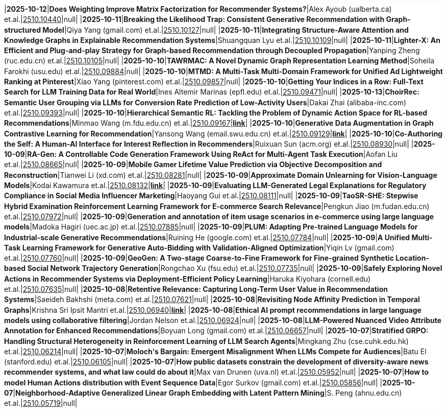 |**2025-10-12**|**Does Weighting Improve Matrix Factorization for Recommender Systems?**|Alex Ayoub (ualberta.ca) et.al.|[2510.10440](http://arxiv.org/abs/2510.10440)|null|
|**2025-10-11**|**Breaking the Likelihood Trap: Consistent Generative Recommendation with Graph-structured Model**|Qiya Yang (gmail.com) et.al.|[2510.10127](http://arxiv.org/abs/2510.10127)|null|
|**2025-10-11**|**Integrating Structure-Aware Attention and Knowledge Graphs in Explainable Recommendation Systems**|Shuangquan Lyu et.al.|[2510.10109](http://arxiv.org/abs/2510.10109)|null|
|**2025-10-11**|**Lighter-X: An Efficient and Plug-and-play Strategy for Graph-based Recommendation through Decoupled Propagation**|Yanping Zheng (ruc.edu.cn) et.al.|[2510.10105](http://arxiv.org/abs/2510.10105)|null|
|**2025-10-10**|**TAWRMAC: A Novel Dynamic Graph Representation Learning Method**|Soheila Farokhi (usu.edu) et.al.|[2510.09884](http://arxiv.org/abs/2510.09884)|null|
|**2025-10-10**|**MTMD: A Multi-Task Multi-Domain Framework for Unified Ad Lightweight Ranking at Pinterest**|Xiao Yang (pinterest.com) et.al.|[2510.09857](http://arxiv.org/abs/2510.09857)|null|
|**2025-10-10**|**Getting Your Indices in a Row: Full-Text Search for LLM Training Data for Real World**|Ines Altemir Marinas (epfl.edu) et.al.|[2510.09471](http://arxiv.org/abs/2510.09471)|null|
|**2025-10-13**|**ChoirRec: Semantic User Grouping via LLMs for Conversion Rate Prediction of Low-Activity Users**|Dakai Zhai (alibaba-inc.com) et.al.|[2510.09393](http://arxiv.org/abs/2510.09393)|null|
|**2025-10-10**|**Hierarchical Semantic RL: Tackling the Problem of Dynamic Action Space for RL-based Recommendations**|Minmao Wang (m.fdu.edu.cn) et.al.|[2510.09167](http://arxiv.org/abs/2510.09167)|**[link](https://github.com/MinmaoWang/HSRL)**|
|**2025-10-10**|**Generative Data Augmentation in Graph Contrastive Learning for Recommendation**|Yansong Wang (email.swu.edu.cn) et.al.|[2510.09129](http://arxiv.org/abs/2510.09129)|**[link](https://github.com/MrYansong/GDA4Rec)**|
|**2025-10-10**|**Co-Authoring the Self: A Human-AI Interface for Interest Reflection in Recommenders**|Ruixuan Sun (acm.org) et.al.|[2510.08930](http://arxiv.org/abs/2510.08930)|null|
|**2025-10-09**|**RA-Gen: A Controllable Code Generation Framework Using ReAct for Multi-Agent Task Execution**|Aofan Liu et.al.|[2510.08665](http://arxiv.org/abs/2510.08665)|null|
|**2025-10-09**|**Mobile Gamer Lifetime Value Prediction via Objective Decomposition and Reconstruction**|Tianwei Li (xd.com) et.al.|[2510.08281](http://arxiv.org/abs/2510.08281)|null|
|**2025-10-09**|**Approximate Domain Unlearning for Vision-Language Models**|Kodai Kawamura et.al.|[2510.08132](http://arxiv.org/abs/2510.08132)|**[link](https://kodaikawamura.github.io/Domain_Unlearning/)**|
|**2025-10-09**|**Evaluating LLM-Generated Legal Explanations for Regulatory Compliance in Social Media Influencer Marketing**|Haoyang Gui et.al.|[2510.08111](http://arxiv.org/abs/2510.08111)|null|
|**2025-10-09**|**TaoSR-SHE: Stepwise Hybrid Examination Reinforcement Learning Framework for E-commerce Search Relevance**|Pengkun Jiao (m.fudan.edu.cn) et.al.|[2510.07972](http://arxiv.org/abs/2510.07972)|null|
|**2025-10-09**|**Generation and annotation of item usage scenarios in e-commerce using large language models**|Madoka Hagiri (uec.ac.jp) et.al.|[2510.07885](http://arxiv.org/abs/2510.07885)|null|
|**2025-10-09**|**PLUM: Adapting Pre-trained Language Models for Industrial-scale Generative Recommendations**|Ruining He (google.com) et.al.|[2510.07784](http://arxiv.org/abs/2510.07784)|null|
|**2025-10-09**|**A Unified Multi-Task Learning Framework for Generative Auto-Bidding with Validation-Aligned Optimization**|Yiqin Lv (gmail.com) et.al.|[2510.07760](http://arxiv.org/abs/2510.07760)|null|
|**2025-10-09**|**GeoGen: A Two-stage Coarse-to-Fine Framework for Fine-grained Synthetic Location-based Social Network Trajectory Generation**|Rongchao Xu (fsu.edu) et.al.|[2510.07735](http://arxiv.org/abs/2510.07735)|null|
|**2025-10-09**|**Safely Exploring Novel Actions in Recommender Systems via Deployment-Efficient Policy Learning**|Haruka Kiyohara (cornell.edu) et.al.|[2510.07635](http://arxiv.org/abs/2510.07635)|null|
|**2025-10-08**|**Retentive Relevance: Capturing Long-Term User Value in Recommendation Systems**|Saeideh Bakhshi (meta.com) et.al.|[2510.07621](http://arxiv.org/abs/2510.07621)|null|
|**2025-10-08**|**Revisiting Node Affinity Prediction in Temporal Graphs**|Krishna Sri Ipsit Mantri et.al.|[2510.06940](http://arxiv.org/abs/2510.06940)|**[link](https://github.com/orfeld415/NAVIS)**|
|**2025-10-08**|**Ethical AI prompt recommendations in large language models using collaborative filtering**|Jordan Nelson et.al.|[2510.06924](http://arxiv.org/abs/2510.06924)|null|
|**2025-10-08**|**LLM-Powered Nuanced Video Attribute Annotation for Enhanced Recommendations**|Boyuan Long (gmail.com) et.al.|[2510.06657](http://arxiv.org/abs/2510.06657)|null|
|**2025-10-07**|**Stratified GRPO: Handling Structural Heterogeneity in Reinforcement Learning of LLM Search Agents**|Mingkang Zhu (cse.cuhk.edu.hk) et.al.|[2510.06214](http://arxiv.org/abs/2510.06214)|null|
|**2025-10-07**|**Moloch's Bargain: Emergent Misalignment When LLMs Compete for Audiences**|Batu El (stanford.edu) et.al.|[2510.06105](http://arxiv.org/abs/2510.06105)|null|
|**2025-10-07**|**How public datasets constrain the development of diversity-aware news recommender systems, and what law could do about it**|Max van Drunen (uva.nl) et.al.|[2510.05952](http://arxiv.org/abs/2510.05952)|null|
|**2025-10-07**|**How to model Human Actions distribution with Event Sequence Data**|Egor Surkov (gmail.com) et.al.|[2510.05856](http://arxiv.org/abs/2510.05856)|null|
|**2025-10-07**|**Neighborhood-Adaptive Generalized Linear Graph Embedding with Latent Pattern Mining**|S. Peng (ahnu.edu.cn) et.al.|[2510.05719](http://arxiv.org/abs/2510.05719)|null|